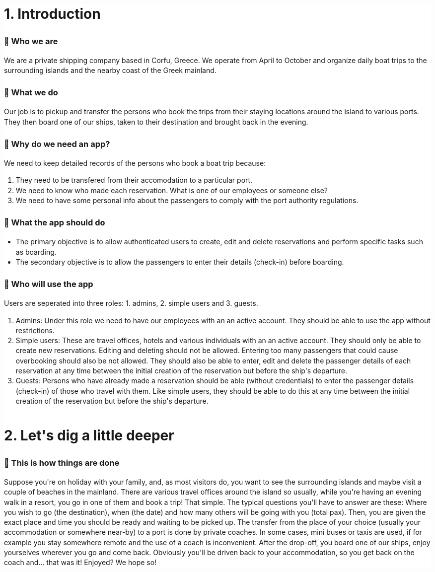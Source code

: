 # 1. Introduction

### 🔸 Who we are
We are a private shipping company based in Corfu, Greece. We operate from April to October and organize daily boat trips to the surrounding islands and the nearby coast of the Greek mainland.

### 🔸 What we do
Our job is to pickup and transfer the persons who book the trips from their staying locations around the island to various ports. They then board one of our ships, taken to their destination and brought back in the evening.

### 🔸 Why do we need an app?
We need to keep detailed records of the persons who book a boat trip because:
   1. They need to be transfered from their accomodation to a particular port.
   2. We need to know who made each reservation. What is one of our employees or someone else?
   3. We need to have some personal info about the passengers to comply with the port authority regulations.

### 🔸 What the app should do
* The primary objective is to allow authenticated users to create, edit and delete reservations and perform specific tasks such as boarding.
* The secondary objective is to allow the passengers to enter their details (check-in) before boarding.

### 🔸 Who will use the app
Users are seperated into three roles: 1. admins, 2. simple users and 3. guests.
   1. Admins: Under this role we need to have our employees with an an active account. They should be able to use the app without restrictions.
   2. Simple users: These are travel offices, hotels and various individuals with an an active account. They should only be able to create new reservations. Editing and deleting should not be allowed. Entering too many passengers that could cause overbooking should also be not allowed. They should also be able to enter, edit and delete the passenger details of each reservation at any time between the initial creation of the reservation but before the ship's departure.
   3. Guests: Persons who have already made a reservation should be able (without credentials) to enter the passenger details (check-in) of those who travel with them. Like simple users, they should be able to do this at any time between the initial creation of the reservation but before the ship's departure.

# 2. Let's dig a little deeper

### 🔸 This is how things are done
Suppose you're on holiday with your family, and, as most visitors do, you want to see the surrounding islands and maybe visit a couple of beaches in the mainland. There are various travel offices around the island so usually, while you're having an evening walk in a resort, you go in one of them and book a trip! That simple. The typical questions you'll have to answer are these: Where you wish to go (the destination), when (the date) and how many others will be going with you (total pax). Then, you are given the exact place and time you should be ready and waiting to be picked up. The transfer from the place of your choice (usually  your accommodation or somewhere near-by) to a port is done by private coaches. In some cases, mini buses or taxis are used, if for example you stay somewhere remote and the use of a coach is inconvenient. After the drop-off, you board one of our ships, enjoy yourselves wherever you go and come back. Obviously you'll be driven back to your accommodation, so you get back on the coach and... that was it! Enjoyed? We hope so!
